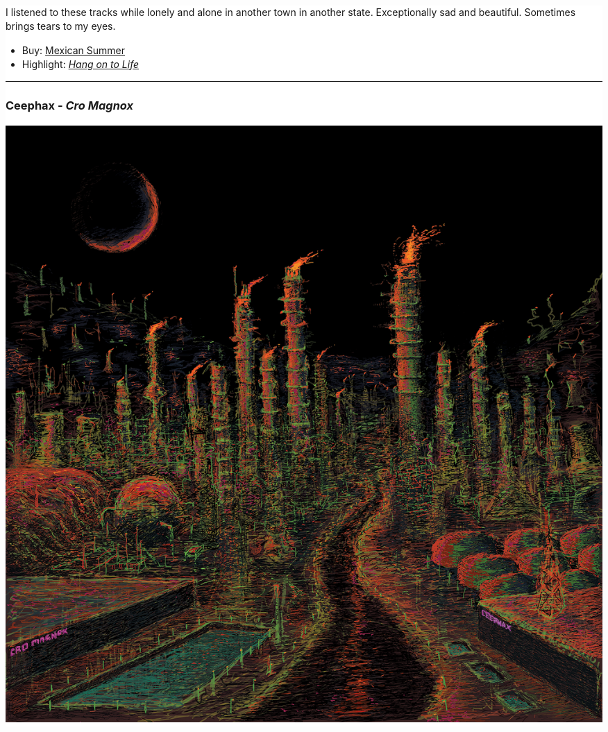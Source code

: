 I listened to these tracks while lonely and alone in another town in another state. Exceptionally sad and beautiful. Sometimes brings tears to my eyes.

- Buy: [Mexican Summer](https://shop.mexicansummer.com/product/ariel-pink-and-jorge-elbrecht-hang-on-to-life-bw-no-real-friend/)
- Highlight: [<cite>Hang on to Life</cite>](https://soundcloud.com/mexicansummer/ariel-pink-and-jorge-elbrecht)

- - -

### Ceephax - <cite>Cro Magnox</cite>

![Album art for Cro Magnox by Ceephax](assets/ceephax-cro-magnox.jpg)
